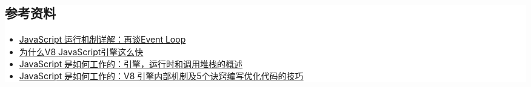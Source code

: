 ## 参考资料

- [JavaScript 运行机制详解：再谈Event Loop](http://www.ruanyifeng.com/blog/2014/10/event-loop.html)
- [为什么V8 JavaScript引擎这么快](http://www.xuanfengge.com/why-v8-so-fast.html)
- [JavaScript 是如何工作的：引擎，运行时和调用堆栈的概述](http://tcatche.site/2017/08/how-javascript-work-part-1-overview/)
- [JavaScript 是如何工作的：V8 引擎内部机制及5个诀窍编写优化代码的技巧](http://tcatche.site/2017/08/how-javascript-work-part-2-v8-engine-and-5-tips-optimized/)



